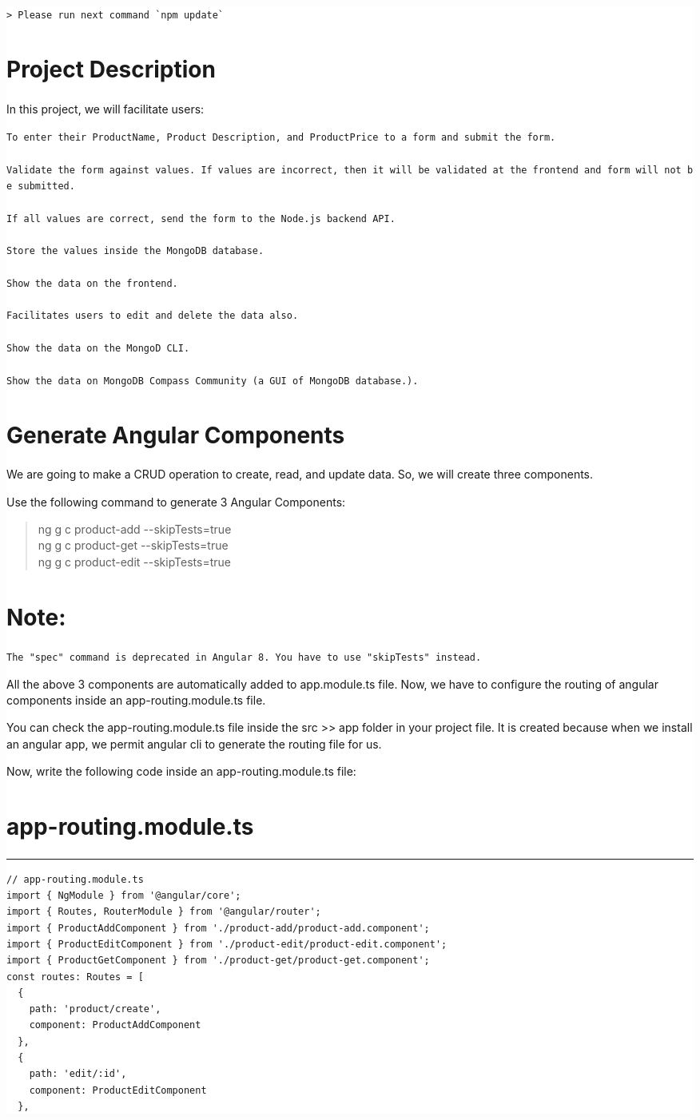 	> Please run next command `npm update`
	
	
# Project Description

In this project, we will facilitate users:

    To enter their ProductName, Product Description, and ProductPrice to a form and submit the form.
    
	Validate the form against values. If values are incorrect, then it will be validated at the frontend and form will not be submitted.
    
	If all values are correct, send the form to the Node.js backend API.
    
	Store the values inside the MongoDB database.
    
	Show the data on the frontend.
    
	Facilitates users to edit and delete the data also.
    
	Show the data on the MongoD CLI.
    
	Show the data on MongoDB Compass Community (a GUI of MongoDB database.).


# Generate Angular Components

We are going to make a CRUD operation to create, read, and update data. So, we will create three components.

Use the following command to generate 3 Angular Components:

  >  ng g c product-add --skipTests=true  
  >  ng g c product-get --skipTests=true  
  >  ng g c product-edit --skipTests=true


# Note: 
	The "spec" command is deprecated in Angular 8. You have to use "skipTests" instead.


All the above 3 components are automatically added to app.module.ts file. 
Now, we have to configure the routing of angular components inside an app-routing.module.ts file.

You can check the app-routing.module.ts file inside the src >> app folder in your project file. It is created because when we install an angular app, we permit angular cli to generate the routing file for us.

Now, write the following code inside an app-routing.module.ts file:	

# app-routing.module.ts
---------------------------------------------------------------------------------------------
    // app-routing.module.ts  
    import { NgModule } from '@angular/core';  
    import { Routes, RouterModule } from '@angular/router';  
    import { ProductAddComponent } from './product-add/product-add.component';  
    import { ProductEditComponent } from './product-edit/product-edit.component';  
    import { ProductGetComponent } from './product-get/product-get.component';  
    const routes: Routes = [  
      {  
        path: 'product/create',  
        component: ProductAddComponent  
      },  
      {  
        path: 'edit/:id',  
        component: ProductEditComponent  
      },  